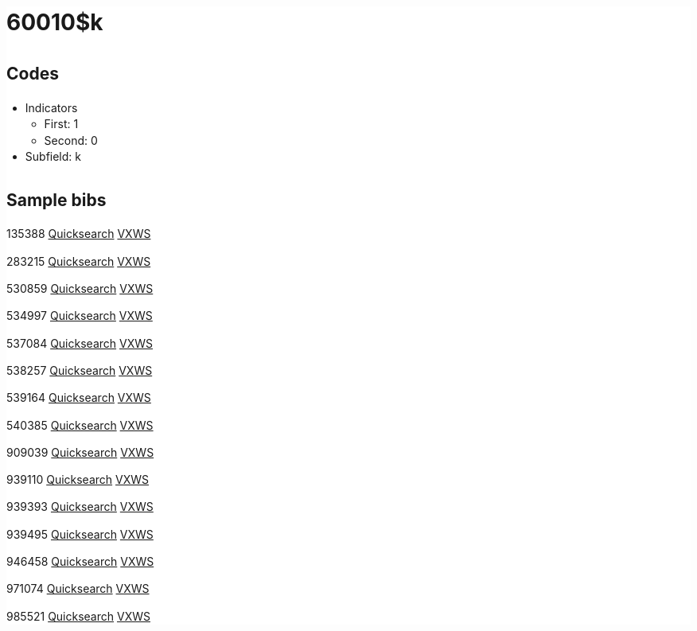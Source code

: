 # 60010$k

## Codes

-   Indicators
    -   First: 1
    -   Second: 0
-   Subfield: k

## Sample bibs

135388 [Quicksearch](https://search.library.yale.edu/catalog/135388) [VXWS](http://prodorbis.library.yale.edu:7014/vxws/GetHoldingsService?bibId=135388)

283215 [Quicksearch](https://search.library.yale.edu/catalog/283215) [VXWS](http://prodorbis.library.yale.edu:7014/vxws/GetHoldingsService?bibId=283215)

530859 [Quicksearch](https://search.library.yale.edu/catalog/530859) [VXWS](http://prodorbis.library.yale.edu:7014/vxws/GetHoldingsService?bibId=530859)

534997 [Quicksearch](https://search.library.yale.edu/catalog/534997) [VXWS](http://prodorbis.library.yale.edu:7014/vxws/GetHoldingsService?bibId=534997)

537084 [Quicksearch](https://search.library.yale.edu/catalog/537084) [VXWS](http://prodorbis.library.yale.edu:7014/vxws/GetHoldingsService?bibId=537084)

538257 [Quicksearch](https://search.library.yale.edu/catalog/538257) [VXWS](http://prodorbis.library.yale.edu:7014/vxws/GetHoldingsService?bibId=538257)

539164 [Quicksearch](https://search.library.yale.edu/catalog/539164) [VXWS](http://prodorbis.library.yale.edu:7014/vxws/GetHoldingsService?bibId=539164)

540385 [Quicksearch](https://search.library.yale.edu/catalog/540385) [VXWS](http://prodorbis.library.yale.edu:7014/vxws/GetHoldingsService?bibId=540385)

909039 [Quicksearch](https://search.library.yale.edu/catalog/909039) [VXWS](http://prodorbis.library.yale.edu:7014/vxws/GetHoldingsService?bibId=909039)

939110 [Quicksearch](https://search.library.yale.edu/catalog/939110) [VXWS](http://prodorbis.library.yale.edu:7014/vxws/GetHoldingsService?bibId=939110)

939393 [Quicksearch](https://search.library.yale.edu/catalog/939393) [VXWS](http://prodorbis.library.yale.edu:7014/vxws/GetHoldingsService?bibId=939393)

939495 [Quicksearch](https://search.library.yale.edu/catalog/939495) [VXWS](http://prodorbis.library.yale.edu:7014/vxws/GetHoldingsService?bibId=939495)

946458 [Quicksearch](https://search.library.yale.edu/catalog/946458) [VXWS](http://prodorbis.library.yale.edu:7014/vxws/GetHoldingsService?bibId=946458)

971074 [Quicksearch](https://search.library.yale.edu/catalog/971074) [VXWS](http://prodorbis.library.yale.edu:7014/vxws/GetHoldingsService?bibId=971074)

985521 [Quicksearch](https://search.library.yale.edu/catalog/985521) [VXWS](http://prodorbis.library.yale.edu:7014/vxws/GetHoldingsService?bibId=985521)
